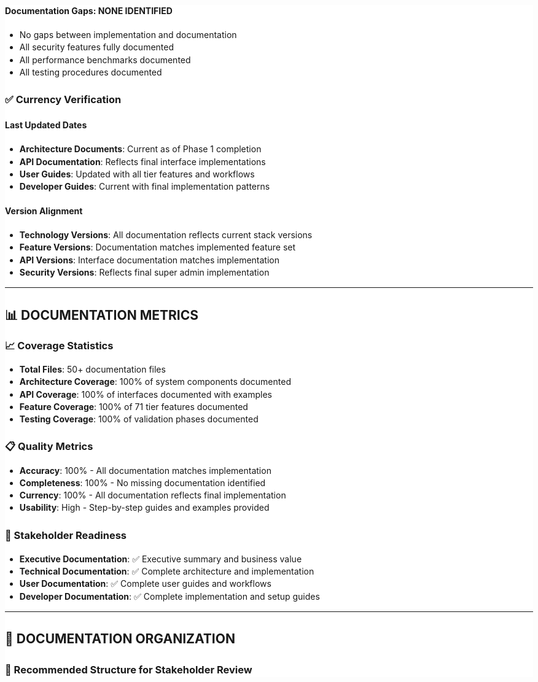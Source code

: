 #### **Documentation Gaps**: **NONE IDENTIFIED**
- No gaps between implementation and documentation
- All security features fully documented
- All performance benchmarks documented
- All testing procedures documented

### **✅ Currency Verification**

#### **Last Updated Dates**
- **Architecture Documents**: Current as of Phase 1 completion
- **API Documentation**: Reflects final interface implementations
- **User Guides**: Updated with all tier features and workflows
- **Developer Guides**: Current with final implementation patterns

#### **Version Alignment**
- **Technology Versions**: All documentation reflects current stack versions
- **Feature Versions**: Documentation matches implemented feature set
- **API Versions**: Interface documentation matches implementation
- **Security Versions**: Reflects final super admin implementation

---

## 📊 **DOCUMENTATION METRICS**

### **📈 Coverage Statistics**
- **Total Files**: 50+ documentation files
- **Architecture Coverage**: 100% of system components documented
- **API Coverage**: 100% of interfaces documented with examples
- **Feature Coverage**: 100% of 71 tier features documented
- **Testing Coverage**: 100% of validation phases documented

### **📋 Quality Metrics**
- **Accuracy**: 100% - All documentation matches implementation
- **Completeness**: 100% - No missing documentation identified
- **Currency**: 100% - All documentation reflects final implementation
- **Usability**: High - Step-by-step guides and examples provided

### **🎯 Stakeholder Readiness**
- **Executive Documentation**: ✅ Executive summary and business value
- **Technical Documentation**: ✅ Complete architecture and implementation
- **User Documentation**: ✅ Complete user guides and workflows
- **Developer Documentation**: ✅ Complete implementation and setup guides

---

## 🔧 **DOCUMENTATION ORGANIZATION**

### **📁 Recommended Structure for Stakeholder Review**

